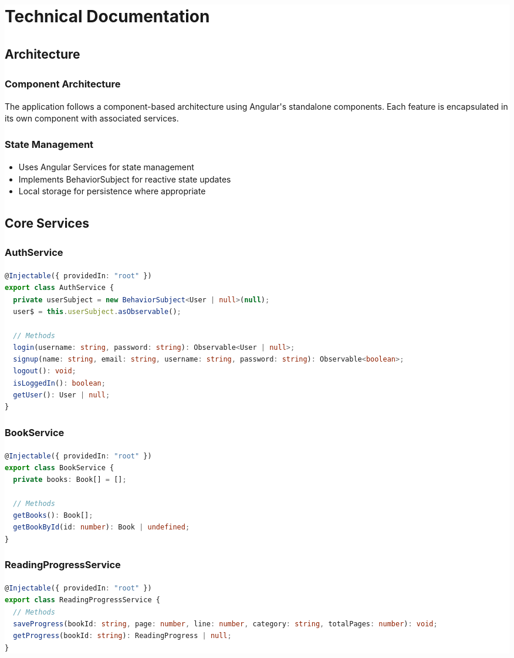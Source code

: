 # Technical Documentation

## Architecture

### Component Architecture

The application follows a component-based architecture using Angular's standalone components. Each feature is encapsulated in its own component with associated services.

### State Management

- Uses Angular Services for state management
- Implements BehaviorSubject for reactive state updates
- Local storage for persistence where appropriate

## Core Services

### AuthService

```typescript
@Injectable({ providedIn: "root" })
export class AuthService {
  private userSubject = new BehaviorSubject<User | null>(null);
  user$ = this.userSubject.asObservable();

  // Methods
  login(username: string, password: string): Observable<User | null>;
  signup(name: string, email: string, username: string, password: string): Observable<boolean>;
  logout(): void;
  isLoggedIn(): boolean;
  getUser(): User | null;
}
```

### BookService

```typescript
@Injectable({ providedIn: "root" })
export class BookService {
  private books: Book[] = [];

  // Methods
  getBooks(): Book[];
  getBookById(id: number): Book | undefined;
}
```

### ReadingProgressService

```typescript
@Injectable({ providedIn: "root" })
export class ReadingProgressService {
  // Methods
  saveProgress(bookId: string, page: number, line: number, category: string, totalPages: number): void;
  getProgress(bookId: string): ReadingProgress | null;
}
```
